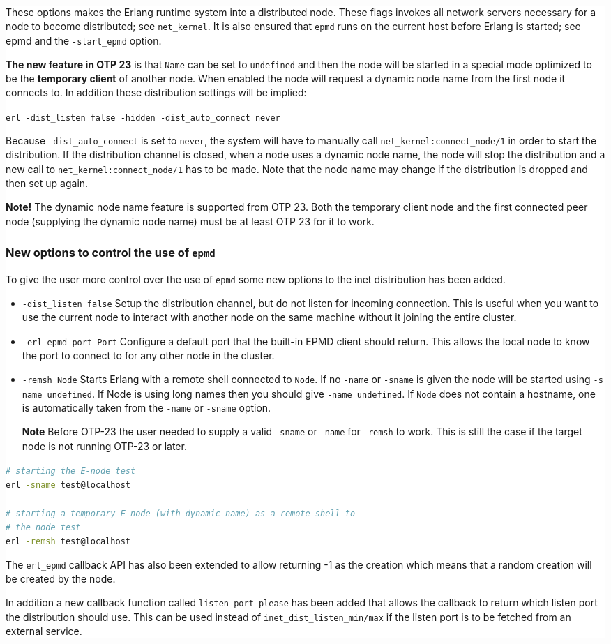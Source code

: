 These options
makes the Erlang runtime system into a distributed node. These flags invokes all network servers necessary for a node to become distributed; see `net_kernel`. It is also ensured that `epmd` runs on the current host before Erlang is started; see epmd and the `-start_epmd` option.

**The new feature in OTP 23** is that 
`Name` can be set to `undefined` and then the node will be started in a special mode optimized to be the **temporary client** of another node. When enabled the node will request a dynamic node name from the first node it connects to. In addition these distribution settings will be implied:
```
erl -dist_listen false -hidden -dist_auto_connect never
```
Because `-dist_auto_connect` is set to `never`, the system will have to manually call `net_kernel:connect_node/1` in order to start the distribution. If the distribution channel is closed, when a node uses a dynamic node name, the node will stop the distribution and a new call to `net_kernel:connect_node/1` has to be made. Note that the node name may change if the distribution is dropped and then set up again.

**Note!**
The dynamic node name feature is supported from OTP 23. Both the temporary client node and the first connected peer node (supplying the dynamic node name) must be at least OTP 23 for it to work.

### New options to control the use of `epmd` 

To give the user more control over the use of `epmd` some new options to the inet distribution has been added.

- `-dist_listen false` Setup the distribution channel, but do not listen for incoming connection. This is useful when you want to use the current node to interact with another node on the same machine without it joining the entire cluster.

- `-erl_epmd_port Port` Configure a default port that the built-in EPMD client should return. This allows the local node to know the port to connect to for any other node in the cluster.
- `-remsh Node` Starts Erlang with a remote shell connected to `Node`.
    If no `-name` or `-sname` is given the node will be started using `-sname undefined`. 
    If Node is using long names then you should give `-name undefined`.
    If `Node` does not contain a hostname, one is automatically taken from the `-name` or `-sname` option.

    **Note**
    Before OTP-23 the user needed to supply a valid `-sname` or `-name` for `-remsh` to work. 
    This is still the case if the target node is not running OTP-23 or later.

```bash
# starting the E-node test
erl -sname test@localhost 

# starting a temporary E-node (with dynamic name) as a remote shell to
# the node test
erl -remsh test@localhost 
```

The `erl_epmd` callback API has also been extended to allow returning -1 as the creation which means that a random creation will be created by the node.

In addition a new callback function called
`listen_port_please` has been added that allows the callback to return which listen port the distribution should use. This can be used instead of `inet_dist_listen_min/max` if the listen port is to be fetched from an external service.
